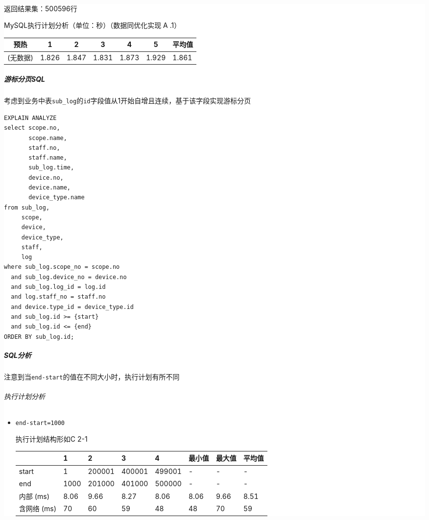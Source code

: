 ```mysql
```

返回结果集：500596行

MySQL执行计划分析（单位：秒）（数据同优化实现 A .1）

| 预热     | 1     | 2     | 3     | 4     | 5     | 平均值 |
| -------- | ----- | ----- | ----- | ----- | ----- | ------ |
| (无数据) | 1.826 | 1.847 | 1.831 | 1.873 | 1.929 | 1.861  |

##### 游标分页SQL

考虑到业务中表`sub_log`的`id`字段值从1开始自增且连续，基于该字段实现游标分页

```mysql
EXPLAIN ANALYZE
select scope.no,
       scope.name,
       staff.no,
       staff.name,
       sub_log.time,
       device.no,
       device.name,
       device_type.name
from sub_log,
     scope,
     device,
     device_type,
     staff,
     log
where sub_log.scope_no = scope.no
  and sub_log.device_no = device.no
  and sub_log.log_id = log.id
  and log.staff_no = staff.no
  and device.type_id = device_type.id
  and sub_log.id >= {start}
  and sub_log.id <= {end}
ORDER BY sub_log.id;
```

##### SQL分析

注意到当`end-start`的值在不同大小时，执行计划有所不同

###### 执行计划分析

- `end-start=1000`

  执行计划结构形如C 2-1

  |             | 1    | 2      | 3      | 4      | 最小值 | 最大值 | 平均值 |
  | ----------- | ---- | ------ | ------ | ------ | ------ | ------ | ------ |
  | start       | 1    | 200001 | 400001 | 499001 | -      | -      | -      |
  | end         | 1000 | 201000 | 401000 | 500000 | -      | -      | -      |
  | 内部 (ms)   | 8.06 | 9.66   | 8.27   | 8.06   | 8.06   | 9.66   | 8.51   |
  | 含网络 (ms) | 70   | 60     | 59     | 48     | 48     | 70     | 59     |
